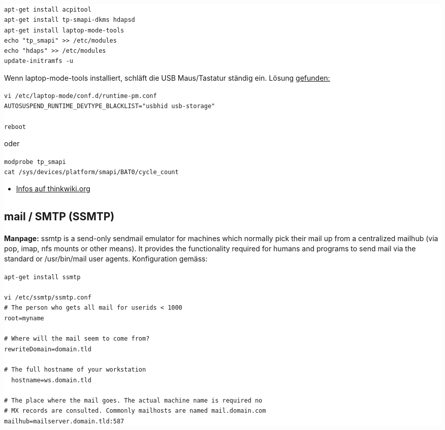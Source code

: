 	apt-get install acpitool
	apt-get install tp-smapi-dkms hdapsd
	apt-get install laptop-mode-tools
	echo "tp_smapi" >> /etc/modules
	echo "hdaps" >> /etc/modules
	update-initramfs -u

Wenn laptop-mode-tools installiert, schläft die USB Maus/Tastatur ständig ein. Lösung [gefunden:](https://debianforum.de/forum/viewtopic.php?f=13&t=152520)

	vi /etc/laptop-mode/conf.d/runtime-pm.conf
	AUTOSUSPEND_RUNTIME_DEVTYPE_BLACKLIST="usbhid usb-storage"

	reboot
oder

	modprobe tp_smapi
	cat /sys/devices/platform/smapi/BAT0/cycle_count

* [Infos auf thinkwiki.org](http://www.thinkwiki.org/wiki/Tp_smapi)

## mail / SMTP (SSMTP)

**Manpage:** ssmtp is a send-only sendmail emulator for machines which
normally pick their mail up from a centralized mailhub (via pop, imap,
nfs mounts or other means). It provides the functionality required for
humans and programs to send mail via the standard or /usr/bin/mail user
agents. Konfiguration gemäss:

	apt-get install ssmtp

	vi /etc/ssmtp/ssmtp.conf
	# The person who gets all mail for userids < 1000
	root=myname

	# Where will the mail seem to come from?
	rewriteDomain=domain.tld

	# The full hostname of your workstation
	  hostname=ws.domain.tld

	# The place where the mail goes. The actual machine name is required no
	# MX records are consulted. Commonly mailhosts are named mail.domain.com
	mailhub=mailserver.domain.tld:587

